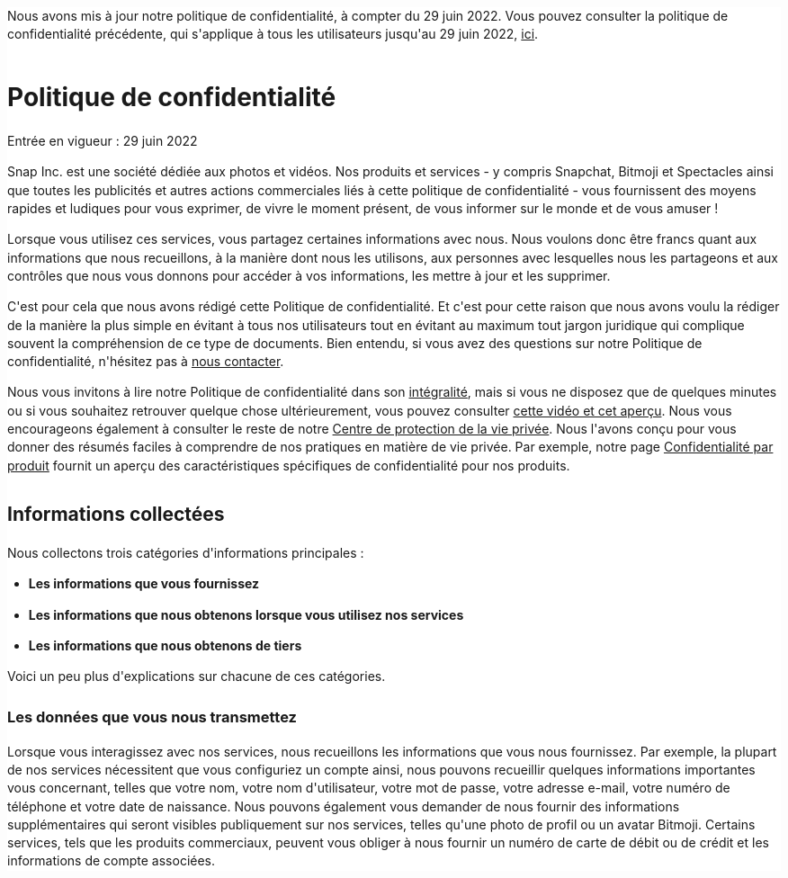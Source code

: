 Nous avons mis à jour notre politique de confidentialité, à compter du 29 juin 2022. Vous pouvez consulter la politique de confidentialité précédente, qui s'applique à tous les utilisateurs jusqu'au 29 juin 2022, [ici](https://snap.com/fr-FR/privacy/privacy-policy/2021-11-05).

Politique de confidentialité
============================

Entrée en vigueur : 29 juin 2022

Snap Inc. est une société dédiée aux photos et vidéos. Nos produits et services - y compris Snapchat, Bitmoji et Spectacles ainsi que toutes les publicités et autres actions commerciales liés à cette politique de confidentialité - vous fournissent des moyens rapides et ludiques pour vous exprimer, de vivre le moment présent, de vous informer sur le monde et de vous amuser !

Lorsque vous utilisez ces services, vous partagez certaines informations avec nous. Nous voulons donc être francs quant aux informations que nous recueillons, à la manière dont nous les utilisons, aux personnes avec lesquelles nous les partageons et aux contrôles que nous vous donnons pour accéder à vos informations, les mettre à jour et les supprimer.

C'est pour cela que nous avons rédigé cette Politique de confidentialité. Et c'est pour cette raison que nous avons voulu la rédiger de la manière la plus simple en évitant à tous nos utilisateurs tout en évitant au maximum tout jargon juridique qui complique souvent la compréhension de ce type de documents. Bien entendu, si vous avez des questions sur notre Politique de confidentialité, n'hésitez pas à [nous contacter](https://support.snapchat.com/).

Nous vous invitons à lire notre Politique de confidentialité dans son [intégralité](https://snap.com/fr-FR/privacy/your-privacy/), mais si vous ne disposez que de quelques minutes ou si vous souhaitez retrouver quelque chose ultérieurement, vous pouvez consulter [cette vidéo et cet aperçu](https://support.snapchat.com/article/snapchat-privacy-explained). Nous vous encourageons également à consulter le reste de notre [Centre de protection de la vie privée](https://snap.com/fr-FR/privacy/privacy-center). Nous l'avons conçu pour vous donner des résumés faciles à comprendre de nos pratiques en matière de vie privée. Par exemple, notre page [Confidentialité par produit](https://snap.com/fr-FR/privacy/privacy-by-product) fournit un aperçu des caractéristiques spécifiques de confidentialité pour nos produits.

Informations collectées
-----------------------

Nous collectons trois catégories d'informations principales :

*   **Les informations que vous fournissez**
    
*   **Les informations que nous obtenons lorsque vous utilisez nos services**
    
*   **Les informations que nous obtenons de tiers**
    

Voici un peu plus d'explications sur chacune de ces catégories.

### Les données que vous nous transmettez

Lorsque vous interagissez avec nos services, nous recueillons les informations que vous nous fournissez. Par exemple, la plupart de nos services nécessitent que vous configuriez un compte ainsi, nous pouvons recueillir quelques informations importantes vous concernant, telles que votre nom, votre nom d'utilisateur, votre mot de passe, votre adresse e-mail, votre numéro de téléphone et votre date de naissance. Nous pouvons également vous demander de nous fournir des informations supplémentaires qui seront visibles publiquement sur nos services, telles qu'une photo de profil ou un avatar Bitmoji. Certains services, tels que les produits commerciaux, peuvent vous obliger à nous fournir un numéro de carte de débit ou de crédit et les informations de compte associées.
